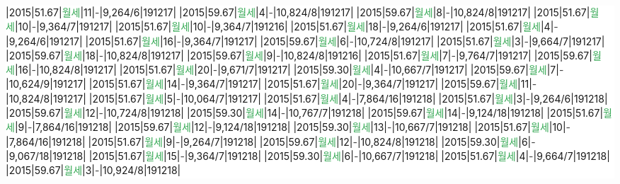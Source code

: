 |2015|51.67|<span style="color:#34a853">월세</span>|11|<span style="color:#444444">-</span>|9,264/6|191217|
|2015|59.67|<span style="color:#34a853">월세</span>|4|<span style="color:#444444">-</span>|10,824/8|191217|
|2015|59.67|<span style="color:#34a853">월세</span>|8|<span style="color:#444444">-</span>|10,824/8|191217|
|2015|51.67|<span style="color:#34a853">월세</span>|10|<span style="color:#444444">-</span>|9,364/7|191217|
|2015|51.67|<span style="color:#34a853">월세</span>|10|<span style="color:#444444">-</span>|9,364/7|191216|
|2015|51.67|<span style="color:#34a853">월세</span>|18|<span style="color:#444444">-</span>|9,264/6|191217|
|2015|51.67|<span style="color:#34a853">월세</span>|4|<span style="color:#444444">-</span>|9,264/6|191217|
|2015|51.67|<span style="color:#34a853">월세</span>|16|<span style="color:#444444">-</span>|9,364/7|191217|
|2015|59.67|<span style="color:#34a853">월세</span>|6|<span style="color:#444444">-</span>|10,724/8|191217|
|2015|51.67|<span style="color:#34a853">월세</span>|3|<span style="color:#444444">-</span>|9,664/7|191217|
|2015|59.67|<span style="color:#34a853">월세</span>|18|<span style="color:#444444">-</span>|10,824/8|191217|
|2015|59.67|<span style="color:#34a853">월세</span>|9|<span style="color:#444444">-</span>|10,824/8|191216|
|2015|51.67|<span style="color:#34a853">월세</span>|7|<span style="color:#444444">-</span>|9,764/7|191217|
|2015|59.67|<span style="color:#34a853">월세</span>|16|<span style="color:#444444">-</span>|10,824/8|191217|
|2015|51.67|<span style="color:#34a853">월세</span>|20|<span style="color:#444444">-</span>|9,671/7|191217|
|2015|59.30|<span style="color:#34a853">월세</span>|4|<span style="color:#444444">-</span>|10,667/7|191217|
|2015|59.67|<span style="color:#34a853">월세</span>|7|<span style="color:#444444">-</span>|10,624/9|191217|
|2015|51.67|<span style="color:#34a853">월세</span>|14|<span style="color:#444444">-</span>|9,364/7|191217|
|2015|51.67|<span style="color:#34a853">월세</span>|20|<span style="color:#444444">-</span>|9,364/7|191217|
|2015|59.67|<span style="color:#34a853">월세</span>|11|<span style="color:#444444">-</span>|10,824/8|191217|
|2015|51.67|<span style="color:#34a853">월세</span>|5|<span style="color:#444444">-</span>|10,064/7|191217|
|2015|51.67|<span style="color:#34a853">월세</span>|4|<span style="color:#444444">-</span>|7,864/16|191218|
|2015|51.67|<span style="color:#34a853">월세</span>|3|<span style="color:#444444">-</span>|9,264/6|191218|
|2015|59.67|<span style="color:#34a853">월세</span>|12|<span style="color:#444444">-</span>|10,724/8|191218|
|2015|59.30|<span style="color:#34a853">월세</span>|14|<span style="color:#444444">-</span>|10,767/7|191218|
|2015|59.67|<span style="color:#34a853">월세</span>|14|<span style="color:#444444">-</span>|9,124/18|191218|
|2015|51.67|<span style="color:#34a853">월세</span>|9|<span style="color:#444444">-</span>|7,864/16|191218|
|2015|59.67|<span style="color:#34a853">월세</span>|12|<span style="color:#444444">-</span>|9,124/18|191218|
|2015|59.30|<span style="color:#34a853">월세</span>|13|<span style="color:#444444">-</span>|10,667/7|191218|
|2015|51.67|<span style="color:#34a853">월세</span>|10|<span style="color:#444444">-</span>|7,864/16|191218|
|2015|51.67|<span style="color:#34a853">월세</span>|9|<span style="color:#444444">-</span>|9,264/7|191218|
|2015|59.67|<span style="color:#34a853">월세</span>|12|<span style="color:#444444">-</span>|10,824/8|191218|
|2015|59.30|<span style="color:#34a853">월세</span>|6|<span style="color:#444444">-</span>|9,067/18|191218|
|2015|51.67|<span style="color:#34a853">월세</span>|15|<span style="color:#444444">-</span>|9,364/7|191218|
|2015|59.30|<span style="color:#34a853">월세</span>|6|<span style="color:#444444">-</span>|10,667/7|191218|
|2015|51.67|<span style="color:#34a853">월세</span>|4|<span style="color:#444444">-</span>|9,664/7|191218|
|2015|59.67|<span style="color:#34a853">월세</span>|3|<span style="color:#444444">-</span>|10,924/8|191218|